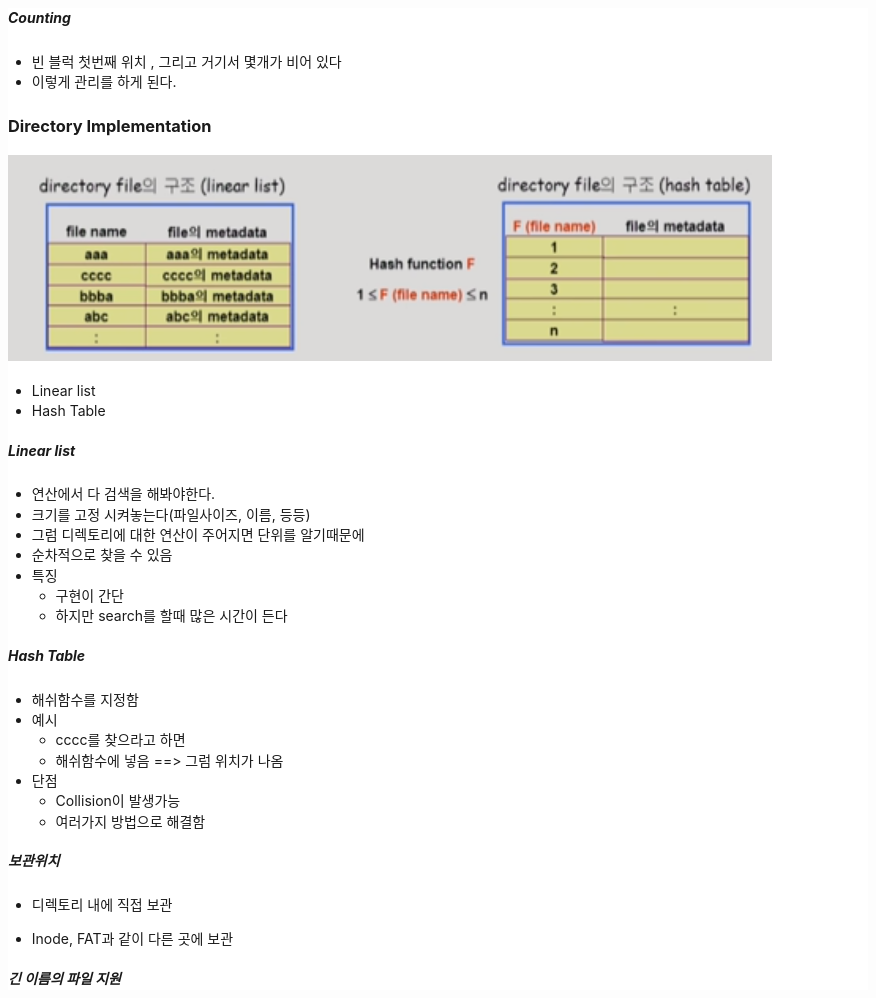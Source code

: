 

##### Counting

- 빈 블럭 첫번째 위치 , 그리고 거기서 몇개가 비어 있다
- 이렇게 관리를 하게 된다.



### Directory Implementation

![image-20220324221401744](09_File_Systems.assets/image-20220324221401744.png)

- Linear list
- Hash Table

##### Linear list

- 연산에서 다 검색을 해봐야한다. 
- 크기를 고정 시켜놓는다(파일사이즈, 이름, 등등)
- 그럼 디렉토리에 대한 연산이 주어지면 단위를 알기때문에
- 순차적으로 찾을 수 있음
- 특징
  - 구현이 간단
  - 하지만 search를 할때 많은 시간이 든다

##### Hash Table

- 해쉬함수를 지정함
- 예시
  - cccc를 찾으라고 하면
  - 해쉬함수에 넣음 ==> 그럼 위치가 나옴
- 단점
  - Collision이 발생가능
  - 여러가지 방법으로 해결함



##### 보관위치

- 디렉토리 내에 직접 보관

- Inode, FAT과 같이 다른 곳에 보관



##### 긴 이름의 파일 지원
